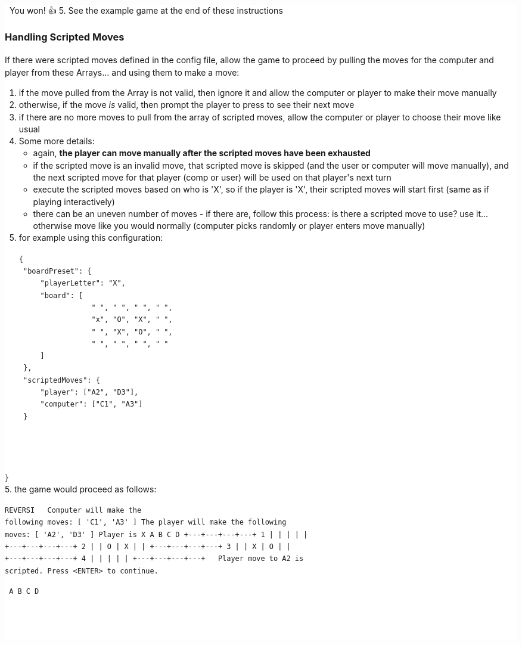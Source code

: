 &nbsp;
You won! 👍
</code></pre>
5. See the example game at the end of these instructions

### Handling Scripted Moves


If there were scripted moves defined in the config file, allow the game to proceed by pulling the moves for the computer and player from these Arrays... and using them to make a move:

1. if the move pulled from the Array is not valid, then ignore it and allow the computer or player to make their move manually
2. otherwise, if the move _is_ valid, then prompt the player to press <ENTER> to see their next move
3. if there are no more moves to pull from the array of scripted moves, allow the computer or player to choose their move like usual
4. Some more details:
    * again, __the player can move manually after the scripted moves have been exhausted__
    * if the scripted move is an invalid move, that scripted move is skipped (and the user or computer will move manually), and the next scripted move for that player (comp or user) will be used on that player's next turn
    * execute the scripted moves based on who is 'X', so if the player is 'X', their scripted moves will start first (same as if playing interactively)
    * there can be an uneven number of moves - if there are, follow this process: is there a scripted move to use? use it... otherwise move like you would normally (computer picks randomly or player enters move manually)
5. for example using this configuration:
    <pre><code data-trim contenteditable>{
	"boardPreset": {
		"playerLetter": "X",
		"board": [ 
					" ", " ", " ", " ",  
					"x", "O", "X", " ",  
					" ", "X", "O", " ",  
					" ", " ", " ", " "
		]
	},
	"scriptedMoves": {
		"player": ["A2", "D3"],
		"computer": ["C1", "A3"]
	}
}
</code></pre>	
5. the game would proceed as follows:
    <pre><code data-trim contenteditable>REVERSI
&nbsp;
Computer will make the following moves: [ 'C1', 'A3' ]
The player will make the following moves: [ 'A2', 'D3' ]
Player is X
        A   B   C   D
      +---+---+---+---+
 1 |   |   |   |   |
      +---+---+---+---+
 2 |   | O | X |   |
      +---+---+---+---+
 3 |   | X | O |   |
      +---+---+---+---+
 4 |   |   |   |   |
      +---+---+---+---+
&nbsp;
Player move to A2 is scripted.
Press &lt;ENTER&gt; to continue.
</code></pre>
    <pre><code data-trim contenteditable>     A   B   C   D
